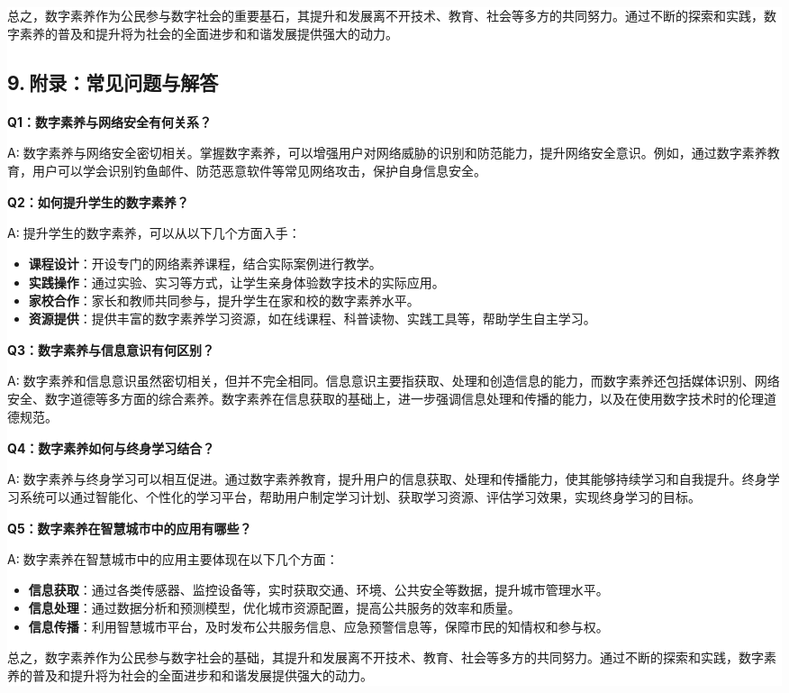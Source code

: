 总之，数字素养作为公民参与数字社会的重要基石，其提升和发展离不开技术、教育、社会等多方的共同努力。通过不断的探索和实践，数字素养的普及和提升将为社会的全面进步和和谐发展提供强大的动力。

## 9. 附录：常见问题与解答

**Q1：数字素养与网络安全有何关系？**

A: 数字素养与网络安全密切相关。掌握数字素养，可以增强用户对网络威胁的识别和防范能力，提升网络安全意识。例如，通过数字素养教育，用户可以学会识别钓鱼邮件、防范恶意软件等常见网络攻击，保护自身信息安全。

**Q2：如何提升学生的数字素养？**

A: 提升学生的数字素养，可以从以下几个方面入手：
- **课程设计**：开设专门的网络素养课程，结合实际案例进行教学。
- **实践操作**：通过实验、实习等方式，让学生亲身体验数字技术的实际应用。
- **家校合作**：家长和教师共同参与，提升学生在家和校的数字素养水平。
- **资源提供**：提供丰富的数字素养学习资源，如在线课程、科普读物、实践工具等，帮助学生自主学习。

**Q3：数字素养与信息意识有何区别？**

A: 数字素养和信息意识虽然密切相关，但并不完全相同。信息意识主要指获取、处理和创造信息的能力，而数字素养还包括媒体识别、网络安全、数字道德等多方面的综合素养。数字素养在信息获取的基础上，进一步强调信息处理和传播的能力，以及在使用数字技术时的伦理道德规范。

**Q4：数字素养如何与终身学习结合？**

A: 数字素养与终身学习可以相互促进。通过数字素养教育，提升用户的信息获取、处理和传播能力，使其能够持续学习和自我提升。终身学习系统可以通过智能化、个性化的学习平台，帮助用户制定学习计划、获取学习资源、评估学习效果，实现终身学习的目标。

**Q5：数字素养在智慧城市中的应用有哪些？**

A: 数字素养在智慧城市中的应用主要体现在以下几个方面：
- **信息获取**：通过各类传感器、监控设备等，实时获取交通、环境、公共安全等数据，提升城市管理水平。
- **信息处理**：通过数据分析和预测模型，优化城市资源配置，提高公共服务的效率和质量。
- **信息传播**：利用智慧城市平台，及时发布公共服务信息、应急预警信息等，保障市民的知情权和参与权。

总之，数字素养作为公民参与数字社会的基础，其提升和发展离不开技术、教育、社会等多方的共同努力。通过不断的探索和实践，数字素养的普及和提升将为社会的全面进步和和谐发展提供强大的动力。

